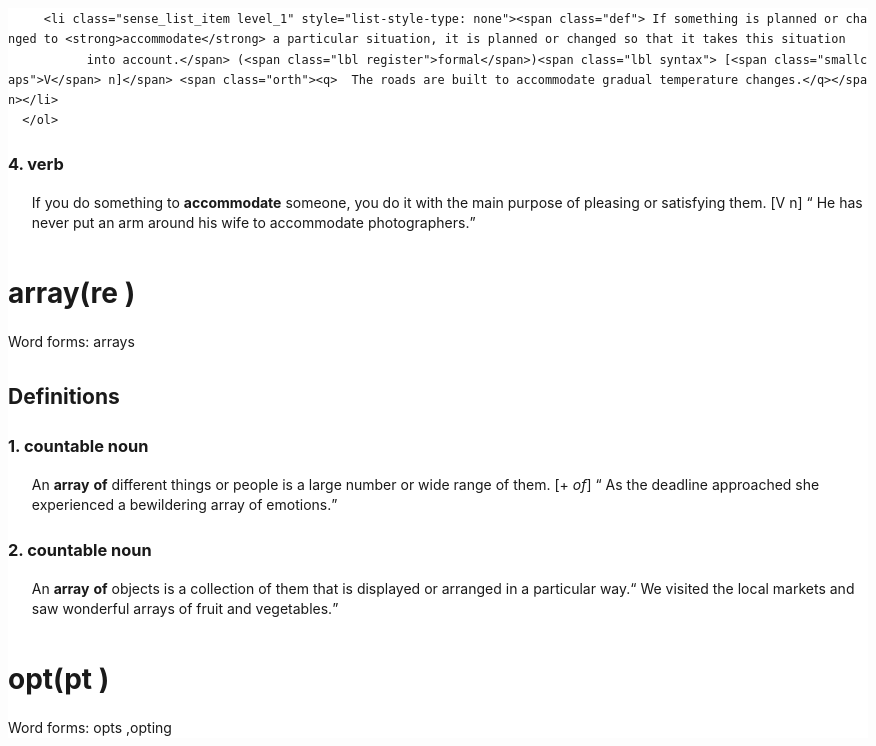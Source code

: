          <li class="sense_list_item level_1" style="list-style-type: none"><span class="def"> If something is planned or changed to <strong>accommodate</strong> a particular situation, it is planned or changed so that it takes this situation
               into account.</span> (<span class="lbl register">formal</span>)<span class="lbl syntax"> [<span class="smallcaps">V</span> n]</span> <span class="orth"><q>  The roads are built to accommodate gradual temperature changes.</q></span></li>
      </ol>
   </div>
   <div id="accommodate_1.8" class="hom">
      <h3 class="gramGrp h3_entry"><span class="pos">4. verb</span> 
      </h3>
      <ol class="sense_list level_0">
         <li class="sense_list_item level_1" style="list-style-type: none"><span class="def"> If you do something to <strong>accommodate</strong> someone, you do it with the main purpose of pleasing or satisfying them.</span><span class="lbl syntax"> [<span class="smallcaps">V</span> n]</span> <span class="orth"><q>  He has never put an arm around his wife to accommodate photographers.</q></span></li>
      </ol>
   </div>
</div></div>
<//body><//html><html><body><div class="homograph-entry">    
    <a id="array_1"></a><h1 class="orth h1_entry">array<span class="pron">(r<span class="underline">e</span><span class="hwd_sound">    <a class="hwd_sound sound audio_play_button" title="Pronunciation for array" data-src-mp3="/sounds/0/025/02565/02565.mp3"></a>
</span>)</span></h1>
<div class="inflected_forms"><span class="var">Word forms:</span> <span class="infl">arrays</span><span class="hwd_sound">    <a class="hwd_sound sound audio_play_button" title="Pronunciation for array" data-src-mp3="/sounds/0/025/02567/02567.mp3"></a>
</span></div>
<div class="definitions hom-subsec">
   <h2 class="h2_entry">Definitions</h2>
   <div id="array_1.1" class="hom">
      <h3 class="gramGrp h3_entry"><span class="pos">1. countable noun</span> 
      </h3>
      <ol class="sense_list level_0">
         <li class="sense_list_item level_1" style="list-style-type: none"><span class="def"> An <strong>array</strong> <strong>of</strong> different things or people is a large number or wide range of them.</span><span class="lbl syntax"> [+  <em class="hi">of</em>]</span> <span class="orth"><q>  As the deadline approached she experienced a bewildering array of emotions.</q></span></li>
      </ol>
   </div>
   <div id="array_1.3" class="hom">
      <h3 class="gramGrp h3_entry"><span class="pos">2. countable noun</span> 
      </h3>
      <ol class="sense_list level_0">
         <li class="sense_list_item level_1" style="list-style-type: none"><span class="def"> An <strong>array</strong> <strong>of</strong> objects is a collection of them that is displayed or arranged in a particular way.</span><span class="orth"><q>  We visited the local markets and saw wonderful arrays of fruit and vegetables.</q></span></li>
      </ol>
   </div>
</div></div>
<//body><//html><html><body><div class="homograph-entry">    
    <a id="opt_1"></a><h1 class="orth h1_entry">opt<span class="pron">(<span class="underline"></span>pt<span class="hwd_sound">    <a class="hwd_sound sound audio_play_button" title="Pronunciation for opt" data-src-mp3="/sounds/3/374/37439/37439.mp3"></a>
</span>)</span></h1>
<div class="inflected_forms"><span class="var">Word forms:</span> <span class="infl">opts</span><span class="hwd_sound">    <a class="hwd_sound sound audio_play_button" title="Pronunciation for opt" data-src-mp3="/sounds/3/374/37469/37469.mp3"></a>
</span><span class="infl">,</span><span class="infl">opting</span><span class="hwd_sound">    <a class="hwd_sound sound audio_play_button" title="Pronunciation for opt" data-src-mp3="/sounds/3/374/37463/37463.mp3"></a>